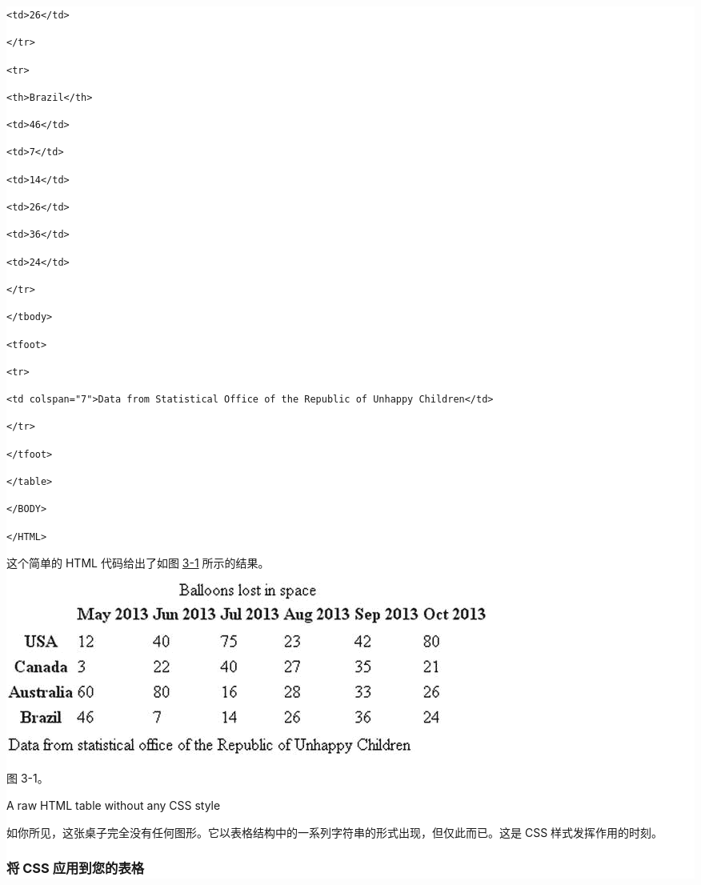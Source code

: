 `<td>26</td>`

`</tr>`

`<tr>`

`<th>Brazil</th>`

`<td>46</td>`

`<td>7</td>`

`<td>14</td>`

`<td>26</td>`

`<td>36</td>`

`<td>24</td>`

`</tr>`

`</tbody>`

`<tfoot>`

`<tr>`

`<td colspan="7">Data from Statistical Office of the Republic of Unhappy Children</td>`

`</tr>`

`</tfoot>`

`</table>`

`</BODY>`

`</HTML>`

这个简单的 HTML 代码给出了如图 [3-1](#Fig1) 所示的结果。

![A978-1-4302-6290-9_3_Fig1_HTML.jpg](img/A978-1-4302-6290-9_3_Fig1_HTML.jpg)

图 3-1。

A raw HTML table without any CSS style

如你所见，这张桌子完全没有任何图形。它以表格结构中的一系列字符串的形式出现，但仅此而已。这是 CSS 样式发挥作用的时刻。

### 将 CSS 应用到您的表格
